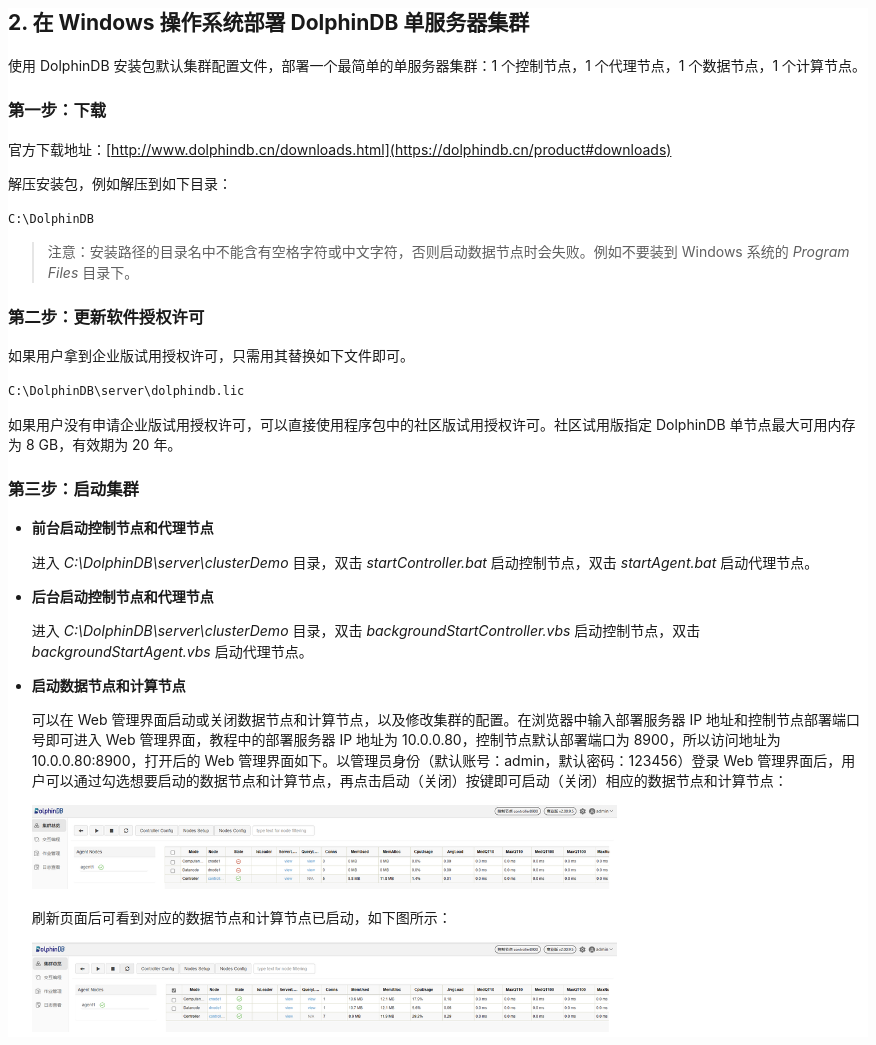 ## 2. 在 Windows 操作系统部署 DolphinDB 单服务器集群

  使用 DolphinDB 安装包默认集群配置文件，部署一个最简单的单服务器集群：1 个控制节点，1 个代理节点，1 个数据节点，1 个计算节点。

### 第一步：下载

  官方下载地址：[http://www.dolphindb.cn/downloads.html](https://dolphindb.cn/product#downloads)

  解压安装包，例如解压到如下目录：

  ```
  C:\DolphinDB
  ```

  > 注意：安装路径的目录名中不能含有空格字符或中文字符，否则启动数据节点时会失败。例如不要装到 Windows 系统的 *Program Files* 目录下。
  >

### 第二步：更新软件授权许可

  如果用户拿到企业版试用授权许可，只需用其替换如下文件即可。

  ```
  C:\DolphinDB\server\dolphindb.lic
  ```

  如果用户没有申请企业版试用授权许可，可以直接使用程序包中的社区版试用授权许可。社区试用版指定 DolphinDB 单节点最大可用内存为 8 GB，有效期为 20 年。

### 第三步：启动集群

- **前台启动控制节点和代理节点**

  进入 *C:\DolphinDB\server\clusterDemo* 目录，双击 *startController.bat* 启动控制节点，双击 *startAgent.bat* 启动代理节点。

- **后台启动控制节点和代理节点**

  进入 *C:\DolphinDB\server\clusterDemo* 目录，双击 *backgroundStartController.vbs* 启动控制节点，双击 *backgroundStartAgent.vbs* 启动代理节点。

- **启动数据节点和计算节点**

  可以在 Web 管理界面启动或关闭数据节点和计算节点，以及修改集群的配置。在浏览器中输入部署服务器 IP 地址和控制节点部署端口号即可进入 Web 管理界面，教程中的部署服务器 IP 地址为 10.0.0.80，控制节点默认部署端口为 8900，所以访问地址为 10.0.0.80:8900，打开后的 Web 管理界面如下。以管理员身份（默认账号：admin，默认密码：123456）登录 Web 管理界面后，用户可以通过勾选想要启动的数据节点和计算节点，再点击启动（关闭）按键即可启动（关闭）相应的数据节点和计算节点：

  <img src="./images/single_machine_cluster_deploy/2_1.png" width=70%>

  刷新页面后可看到对应的数据节点和计算节点已启动，如下图所示：

  <img src="./images/single_machine_cluster_deploy/2_2.png" width=70%>
